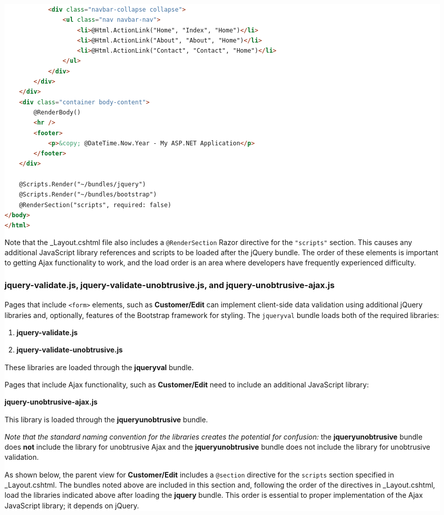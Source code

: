 ~~~html
            <div class="navbar-collapse collapse">
                <ul class="nav navbar-nav">
                    <li>@Html.ActionLink("Home", "Index", "Home")</li>
                    <li>@Html.ActionLink("About", "About", "Home")</li>
                    <li>@Html.ActionLink("Contact", "Contact", "Home")</li>
                </ul>
            </div>
        </div>
    </div>
    <div class="container body-content">
        @RenderBody()
        <hr />
        <footer>
            <p>&copy; @DateTime.Now.Year - My ASP.NET Application</p>
        </footer>
    </div>

    @Scripts.Render("~/bundles/jquery")
    @Scripts.Render("~/bundles/bootstrap")
    @RenderSection("scripts", required: false)
</body>
</html>
~~~

Note that the _Layout.cshtml file also includes a `@RenderSection` Razor directive for the `"scripts"` section. This causes any additional JavaScript library references and scripts to be loaded after the jQuery bundle. The order of these elements is important to getting Ajax functionality to work, and the load order is an area where developers have frequently experienced difficulty.

### jquery-validate.js, jquery-validate-unobtrusive.js, and jquery-unobtrusive-ajax.js

Pages that include `<form>` elements, such as **Customer/Edit** can implement client-side data validation using additional jQuery libraries and, optionally, features of the Bootstrap framework for styling. The `jqueryval` bundle loads both of the required libraries:

1. **jquery-validate.js**

1. **jquery-validate-unobtrusive.js**

These libraries are loaded through the **jqueryval** bundle.

Pages that include Ajax functionality, such as **Customer/Edit** need to include an additional JavaScript library:

**jquery-unobtrusive-ajax.js**

This library is loaded through the **jqueryunobtrusive** bundle.

*Note that the standard naming convention for the libraries creates the potential for confusion:* the **jqueryunobtrusive** bundle does **not** include the library for unobtrusive Ajax and the **jqueryunobtrusive** bundle does not include the library for unobtrusive validation.

As shown below, the parent view for **Customer/Edit** includes a `@section` directive for the `scripts` section specified in _Layout.cshtml. The bundles noted above are included in this section and, following the order of the directives in _Layout.cshtml, load the libraries indicated above after loading the **jquery** bundle. This order is essential to proper implementation of the Ajax JavaScript library; it depends on jQuery.
